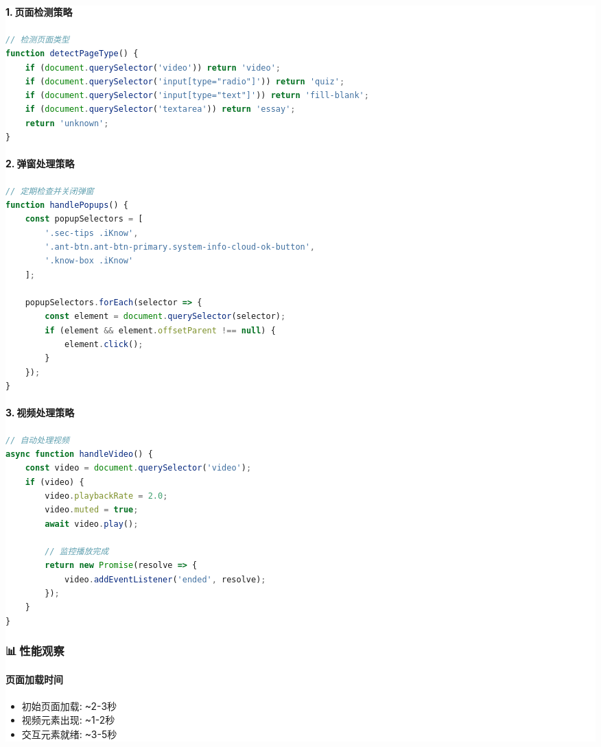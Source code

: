 #### 1. 页面检测策略
```javascript
// 检测页面类型
function detectPageType() {
    if (document.querySelector('video')) return 'video';
    if (document.querySelector('input[type="radio"]')) return 'quiz';
    if (document.querySelector('input[type="text"]')) return 'fill-blank';
    if (document.querySelector('textarea')) return 'essay';
    return 'unknown';
}
```

#### 2. 弹窗处理策略
```javascript
// 定期检查并关闭弹窗
function handlePopups() {
    const popupSelectors = [
        '.sec-tips .iKnow',
        '.ant-btn.ant-btn-primary.system-info-cloud-ok-button',
        '.know-box .iKnow'
    ];
    
    popupSelectors.forEach(selector => {
        const element = document.querySelector(selector);
        if (element && element.offsetParent !== null) {
            element.click();
        }
    });
}
```

#### 3. 视频处理策略
```javascript
// 自动处理视频
async function handleVideo() {
    const video = document.querySelector('video');
    if (video) {
        video.playbackRate = 2.0;
        video.muted = true;
        await video.play();
        
        // 监控播放完成
        return new Promise(resolve => {
            video.addEventListener('ended', resolve);
        });
    }
}
```

### 📊 性能观察

#### 页面加载时间
- 初始页面加载: ~2-3秒
- 视频元素出现: ~1-2秒
- 交互元素就绪: ~3-5秒
